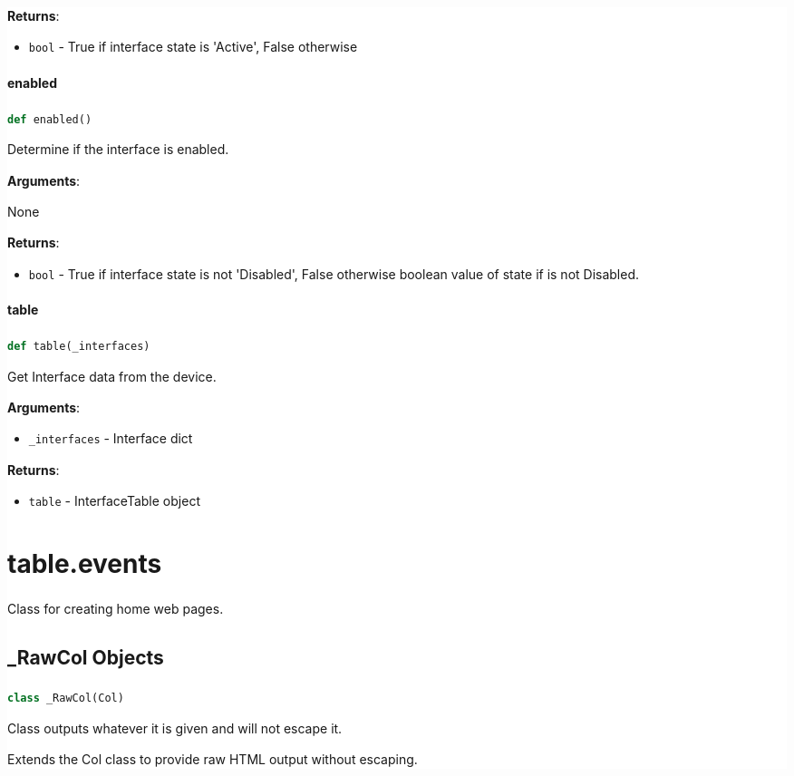 **Returns**:

- `bool` - True if interface state is 'Active', False otherwise

<a id="table.interfaces.InterfaceRow.enabled"></a>

#### enabled

```python
def enabled()
```

Determine if the interface is enabled.

**Arguments**:

  None


**Returns**:

- `bool` - True if interface state is not 'Disabled', False otherwise
  boolean value of state if is not Disabled.

<a id="table.interfaces.table"></a>

#### table

```python
def table(_interfaces)
```

Get Interface data from the device.

**Arguments**:

- `_interfaces` - Interface dict


**Returns**:

- `table` - InterfaceTable object

<a id="table.events"></a>

# table.events

Class for creating home web pages.

<a id="table.events._RawCol"></a>

## \_RawCol Objects

```python
class _RawCol(Col)
```

Class outputs whatever it is given and will not escape it.

Extends the Col class to provide raw HTML output without escaping.

